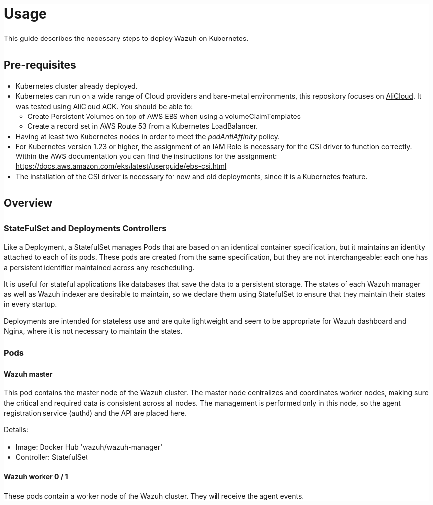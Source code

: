 # Usage

This guide describes the necessary steps to deploy Wazuh on Kubernetes.

## Pre-requisites

- Kubernetes cluster already deployed.
- Kubernetes can run on a wide range of Cloud providers and bare-metal environments, this repository focuses on [AliCloud](https://www.alibabacloud.com/). It was tested using [AliCloud ACK](https://www.alibabacloud.com/help/en/ack/). You should be able to:
    - Create Persistent Volumes on top of AWS EBS when using a volumeClaimTemplates
    - Create a record set in AWS Route 53 from a Kubernetes LoadBalancer.
- Having at least two Kubernetes nodes in order to meet the *podAntiAffinity* policy.
- For Kubernetes version 1.23 or higher, the assignment of an IAM Role is necessary for the CSI driver to function correctly. Within the AWS documentation you can find the instructions for the assignment: https://docs.aws.amazon.com/eks/latest/userguide/ebs-csi.html
- The installation of the CSI driver is necessary for new and old deployments, since it is a Kubernetes feature.


## Overview

### StateFulSet and Deployments Controllers

Like a Deployment, a StatefulSet manages Pods that are based on an identical container specification, but it maintains an identity attached to each of its pods. These pods are created from the same specification, but they are not interchangeable: each one has a persistent identifier maintained across any rescheduling.

It is useful for stateful applications like databases that save the data to a persistent storage. The states of each Wazuh manager as well as Wazuh indexer are desirable to maintain, so we declare them using StatefulSet to ensure that they maintain their states in every startup.

Deployments are intended for stateless use and are quite lightweight and seem to be appropriate for Wazuh dashboard and Nginx, where it is not necessary to maintain the states.

### Pods

#### Wazuh master

This pod contains the master node of the Wazuh cluster. The master node centralizes and coordinates worker nodes, making sure the critical and required data is consistent across all nodes.
The management is performed only in this node, so the agent registration service (authd) and the API are placed here.

Details:
- Image: Docker Hub 'wazuh/wazuh-manager'
- Controller: StatefulSet

#### Wazuh worker 0 / 1

These pods contain a worker node of the Wazuh cluster. They will receive the agent events.
